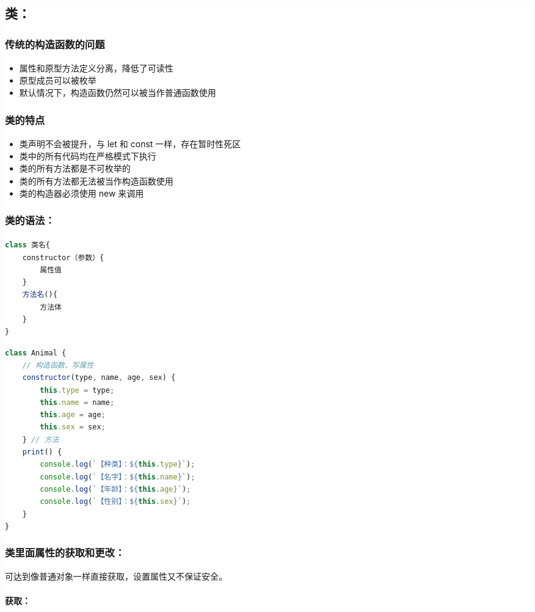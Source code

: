 ## 类：

### 传统的构造函数的问题

-   属性和原型方法定义分离，降低了可读性
-   原型成员可以被枚举
-   默认情况下，构造函数仍然可以被当作普通函数使用

### 类的特点

-   类声明不会被提升，与 let 和 const 一样，存在暂时性死区
-   类中的所有代码均在严格模式下执行
-   类的所有方法都是不可枚举的
-   类的所有方法都无法被当作构造函数使用
-   类的构造器必须使用 new 来调用

### 类的语法：

```javascript
class 类名{
    constructor（参数）{
        属性值
    }
    方法名(){
        方法体
    }
}
```

```javascript
class Animal {
	// 构造函数，写属性
	constructor(type, name, age, sex) {
		this.type = type;
		this.name = name;
		this.age = age;
		this.sex = sex;
	} // 方法
	print() {
		console.log(`【种类】：${this.type}`);
		console.log(`【名字】：${this.name}`);
		console.log(`【年龄】：${this.age}`);
		console.log(`【性别】：${this.sex}`);
	}
}
```

### 类里面属性的获取和更改：

可达到像普通对象一样直接获取，设置属性又不保证安全。

#### 获取：
